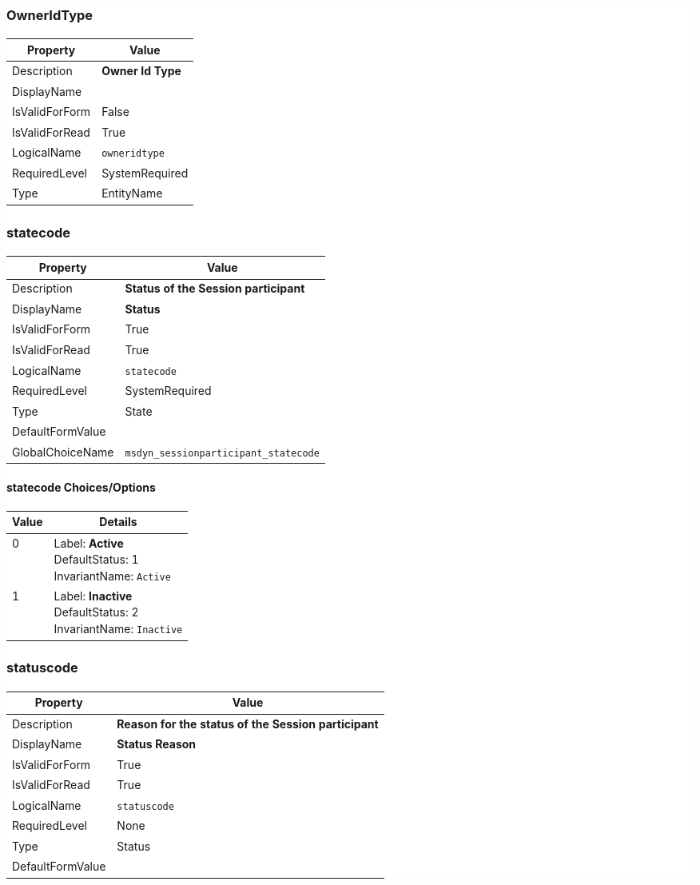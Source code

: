 
### <a name="BKMK_OwnerIdType"></a> OwnerIdType

|Property|Value|
|---|---|
|Description|**Owner Id Type**|
|DisplayName||
|IsValidForForm|False|
|IsValidForRead|True|
|LogicalName|`owneridtype`|
|RequiredLevel|SystemRequired|
|Type|EntityName|

### <a name="BKMK_statecode"></a> statecode

|Property|Value|
|---|---|
|Description|**Status of the Session participant**|
|DisplayName|**Status**|
|IsValidForForm|True|
|IsValidForRead|True|
|LogicalName|`statecode`|
|RequiredLevel|SystemRequired|
|Type|State|
|DefaultFormValue||
|GlobalChoiceName|`msdyn_sessionparticipant_statecode`|

#### statecode Choices/Options

|Value|Details|
|---|---|
|0|Label: **Active**<br />DefaultStatus: 1<br />InvariantName: `Active`|
|1|Label: **Inactive**<br />DefaultStatus: 2<br />InvariantName: `Inactive`|

### <a name="BKMK_statuscode"></a> statuscode

|Property|Value|
|---|---|
|Description|**Reason for the status of the Session participant**|
|DisplayName|**Status Reason**|
|IsValidForForm|True|
|IsValidForRead|True|
|LogicalName|`statuscode`|
|RequiredLevel|None|
|Type|Status|
|DefaultFormValue||